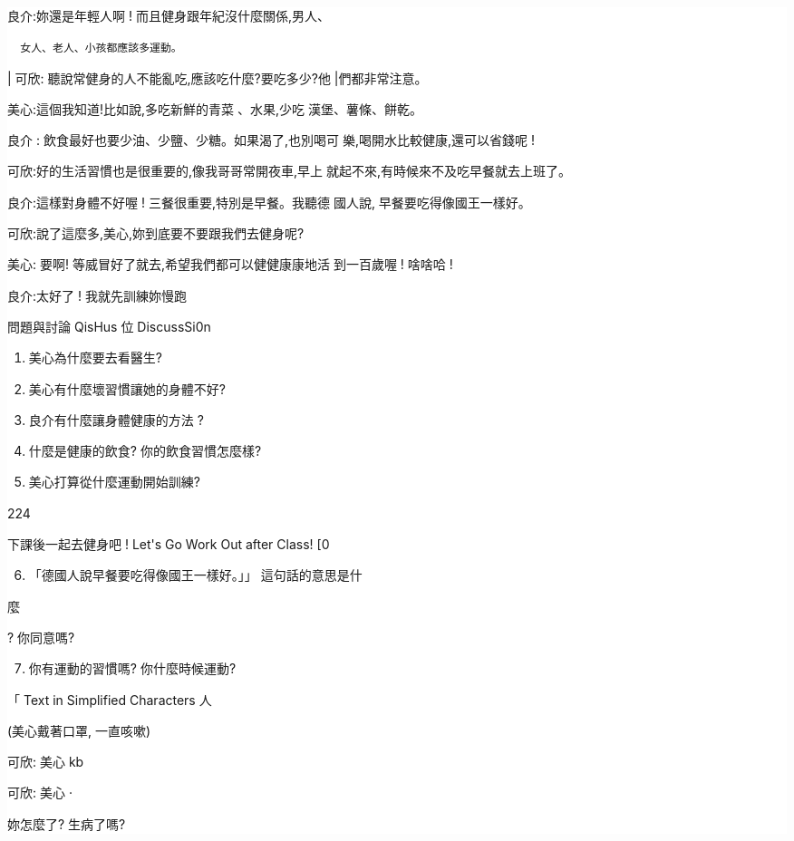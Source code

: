    良介:妳還是年輕人啊 ! 而且健身跟年紀沒什麼關係,男人、

      女人、老人、小孩都應該多運動。
|   可欣: 聽說常健身的人不能亂吃,應該吃什麼?要吃多少?他
|們都非常注意。

美心:這個我知道!比如說,多吃新鮮的青菜 、水果,少吃
漢堡、薯條、餅乾。

良介 : 飲食最好也要少油、少鹽、少糖。如果渴了,也別喝可
樂,喝開水比較健康,還可以省錢呢 !

可欣:好的生活習慣也是很重要的,像我哥哥常開夜車,早上
就起不來,有時候來不及吃早餐就去上班了。

良介:這樣對身體不好喔 ! 三餐很重要,特別是早餐。我聽德
國人說, 早餐要吃得像國王一樣好。

可欣:說了這麼多,美心,妳到底要不要跟我們去健身呢?

美心: 要啊! 等威冒好了就去,希望我們都可以健健康康地活
到一百歲喔 ! 啥啥哈 !

良介:太好了 ! 我就先訓練妳慢跑

問題與討論   QisHus 位 DiscussSi0n

1. 美心為什麼要去看醫生?

2. 美心有什麼壞習慣讓她的身體不好?

3. 良介有什麼讓身體健康的方法 ?

4. 什麼是健康的飲食? 你的飲食習慣怎麼樣?
5. 美心打算從什麼運動開始訓練?

224

下課後一起去健身吧 !
Let's Go Work Out after Class!   [0

6. 「德國人說早餐要吃得像國王一樣好。」」 這句話的意思是什

麼

? 你同意嗎?

7. 你有運動的習慣嗎? 你什麼時候運動?

「 Text in Simplified Characters 人

(美心戴著口罩, 一直咳嗽)

可欣:
美心  kb

可欣:
美心  ‧

妳怎麼了? 生病了嗎?
